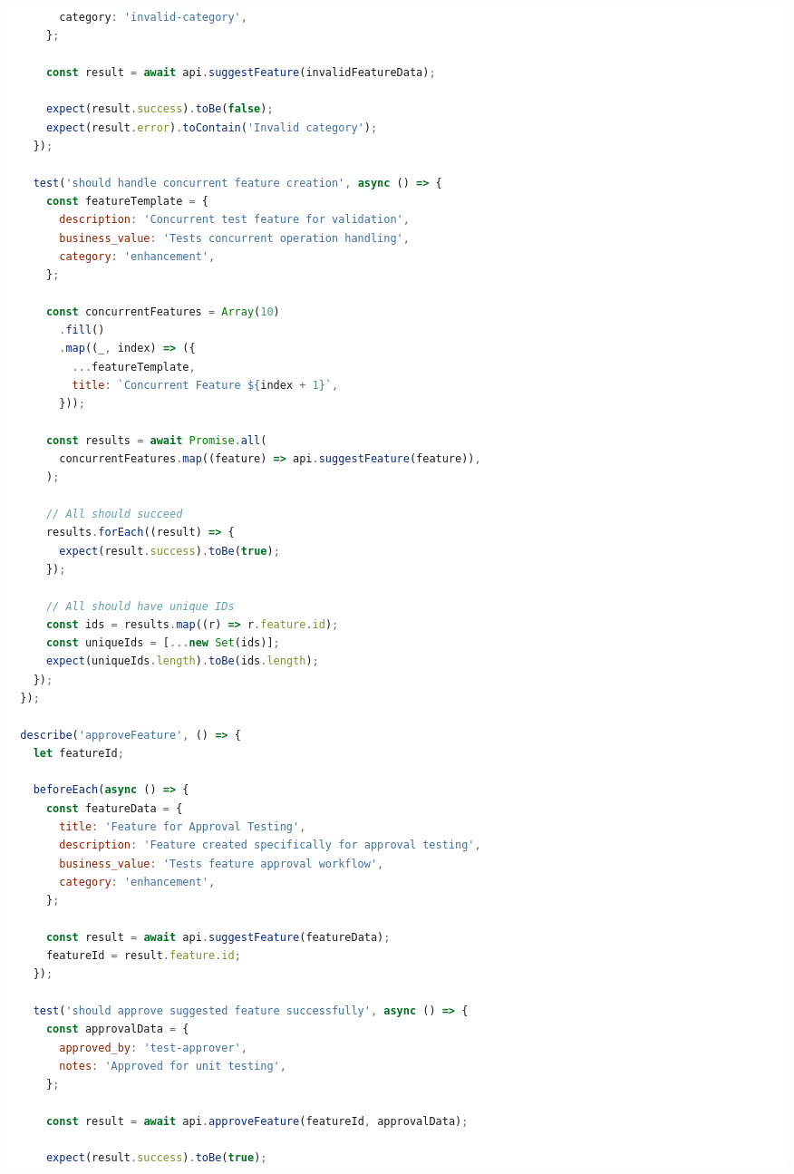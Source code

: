 ```javascript
        category: 'invalid-category',
      };

      const result = await api.suggestFeature(invalidFeatureData);

      expect(result.success).toBe(false);
      expect(result.error).toContain('Invalid category');
    });

    test('should handle concurrent feature creation', async () => {
      const featureTemplate = {
        description: 'Concurrent test feature for validation',
        business_value: 'Tests concurrent operation handling',
        category: 'enhancement',
      };

      const concurrentFeatures = Array(10)
        .fill()
        .map((_, index) => ({
          ...featureTemplate,
          title: `Concurrent Feature ${index + 1}`,
        }));

      const results = await Promise.all(
        concurrentFeatures.map((feature) => api.suggestFeature(feature)),
      );

      // All should succeed
      results.forEach((result) => {
        expect(result.success).toBe(true);
      });

      // All should have unique IDs
      const ids = results.map((r) => r.feature.id);
      const uniqueIds = [...new Set(ids)];
      expect(uniqueIds.length).toBe(ids.length);
    });
  });

  describe('approveFeature', () => {
    let featureId;

    beforeEach(async () => {
      const featureData = {
        title: 'Feature for Approval Testing',
        description: 'Feature created specifically for approval testing',
        business_value: 'Tests feature approval workflow',
        category: 'enhancement',
      };

      const result = await api.suggestFeature(featureData);
      featureId = result.feature.id;
    });

    test('should approve suggested feature successfully', async () => {
      const approvalData = {
        approved_by: 'test-approver',
        notes: 'Approved for unit testing',
      };

      const result = await api.approveFeature(featureId, approvalData);

      expect(result.success).toBe(true);
```
